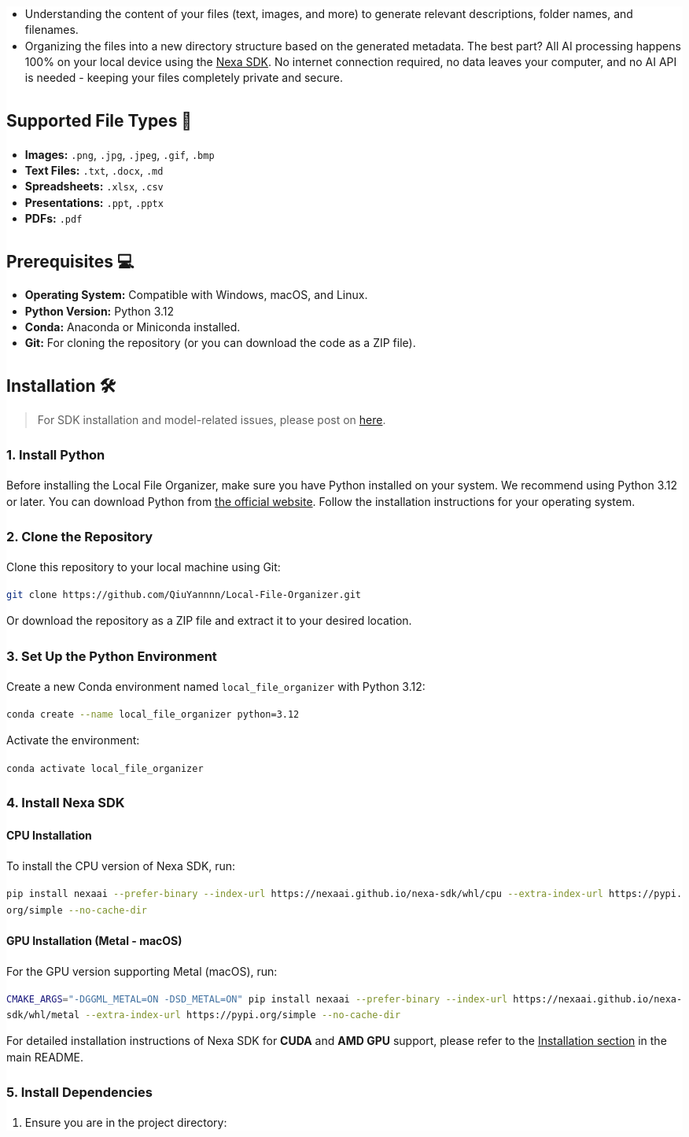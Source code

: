 * Understanding the content of your files (text, images, and more) to generate relevant descriptions, folder names, and filenames.
* Organizing the files into a new directory structure based on the generated metadata.
The best part? All AI processing happens 100% on your local device using the [Nexa SDK](https://github.com/NexaAI/nexa-sdk). No internet connection required, no data leaves your computer, and no AI API is needed - keeping your files completely private and secure.
## Supported File Types 📁
- **Images:** `.png`, `.jpg`, `.jpeg`, `.gif`, `.bmp`
- **Text Files:** `.txt`, `.docx`, `.md`
- **Spreadsheets:** `.xlsx`, `.csv`
- **Presentations:** `.ppt`, `.pptx`
- **PDFs:** `.pdf`
## Prerequisites 💻
- **Operating System:** Compatible with Windows, macOS, and Linux.
- **Python Version:** Python 3.12
- **Conda:** Anaconda or Miniconda installed.
- **Git:** For cloning the repository (or you can download the code as a ZIP file).
## Installation 🛠
> For SDK installation and model-related issues, please post on [here](https://github.com/NexaAI/nexa-sdk/issues).
### 1. Install Python
Before installing the Local File Organizer, make sure you have Python installed on your system. We recommend using Python 3.12 or later.
You can download Python from [the official website]((https://www.python.org/downloads/)).
Follow the installation instructions for your operating system.
### 2. Clone the Repository
Clone this repository to your local machine using Git:
```zsh
git clone https://github.com/QiuYannnn/Local-File-Organizer.git
```
Or download the repository as a ZIP file and extract it to your desired location.
### 3. Set Up the Python Environment
Create a new Conda environment named `local_file_organizer` with Python 3.12:
```zsh
conda create --name local_file_organizer python=3.12
```
Activate the environment:
```zsh
conda activate local_file_organizer
```
### 4. Install Nexa SDK ️
#### CPU Installation
To install the CPU version of Nexa SDK, run:
```bash
pip install nexaai --prefer-binary --index-url https://nexaai.github.io/nexa-sdk/whl/cpu --extra-index-url https://pypi.org/simple --no-cache-dir
```
#### GPU Installation (Metal - macOS)
For the GPU version supporting Metal (macOS), run:
```bash
CMAKE_ARGS="-DGGML_METAL=ON -DSD_METAL=ON" pip install nexaai --prefer-binary --index-url https://nexaai.github.io/nexa-sdk/whl/metal --extra-index-url https://pypi.org/simple --no-cache-dir
```
For detailed installation instructions of Nexa SDK for **CUDA** and **AMD GPU** support, please refer to the [Installation section](https://github.com/NexaAI/nexa-sdk?tab=readme-ov-file#installation) in the main README.
### 5. Install Dependencies 
1. Ensure you are in the project directory:
